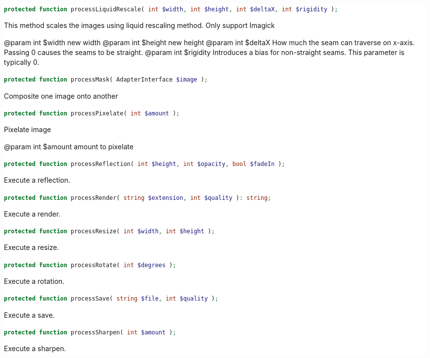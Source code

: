
```php
protected function processLiquidRescale( int $width, int $height, int $deltaX, int $rigidity );
```
This method scales the images using liquid rescaling method. Only support
Imagick

@param int $width   new width
@param int $height  new height
@param int $deltaX How much the seam can traverse on x-axis. Passing 0 causes the seams to be straight.
@param int $rigidity Introduces a bias for non-straight seams. This parameter is typically 0.


```php
protected function processMask( AdapterInterface $image );
```
Composite one image onto another


```php
protected function processPixelate( int $amount );
```
Pixelate image

@param int $amount amount to pixelate


```php
protected function processReflection( int $height, int $opacity, bool $fadeIn );
```
Execute a reflection.


```php
protected function processRender( string $extension, int $quality ): string;
```
Execute a render.


```php
protected function processResize( int $width, int $height );
```
Execute a resize.


```php
protected function processRotate( int $degrees );
```
Execute a rotation.


```php
protected function processSave( string $file, int $quality );
```
Execute a save.


```php
protected function processSharpen( int $amount );
```
Execute a sharpen.

